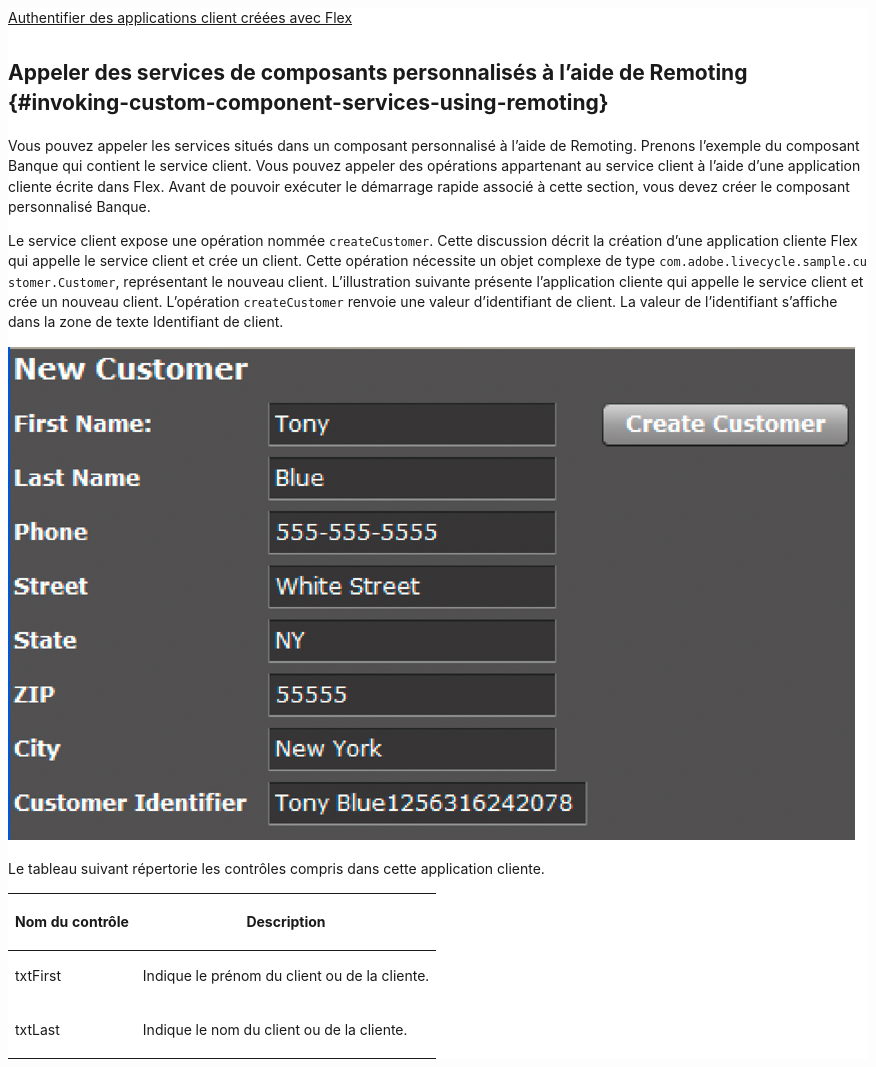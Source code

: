 [Authentifier des applications client créées avec Flex](invoking-aem-forms-using-remoting.md#authenticating-client-applications-built-with-flex)

## Appeler des services de composants personnalisés à l’aide de Remoting {#invoking-custom-component-services-using-remoting}

Vous pouvez appeler les services situés dans un composant personnalisé à l’aide de Remoting. Prenons l’exemple du composant Banque qui contient le service client. Vous pouvez appeler des opérations appartenant au service client à l’aide d’une application cliente écrite dans Flex. Avant de pouvoir exécuter le démarrage rapide associé à cette section, vous devez créer le composant personnalisé Banque.

Le service client expose une opération nommée `createCustomer`. Cette discussion décrit la création d’une application cliente Flex qui appelle le service client et crée un client. Cette opération nécessite un objet complexe de type `com.adobe.livecycle.sample.customer.Customer`, représentant le nouveau client. L’illustration suivante présente l’application cliente qui appelle le service client et crée un nouveau client. L’opération `createCustomer` renvoie une valeur d’identifiant de client. La valeur de l’identifiant s’affiche dans la zone de texte Identifiant de client.

![iu_iu_flexnewcust](assets/iu_iu_flexnewcust.png)

Le tableau suivant répertorie les contrôles compris dans cette application cliente.

<table>
 <thead>
  <tr>
   <th><p>Nom du contrôle</p></th>
   <th><p>Description</p></th>
  </tr>
 </thead>
 <tbody>
  <tr>
   <td><p>txtFirst</p></td>
   <td><p>Indique le prénom du client ou de la cliente. </p></td>
  </tr>
  <tr>
   <td><p>txtLast</p></td>
   <td><p>Indique le nom du client ou de la cliente. </p></td>
  </tr>